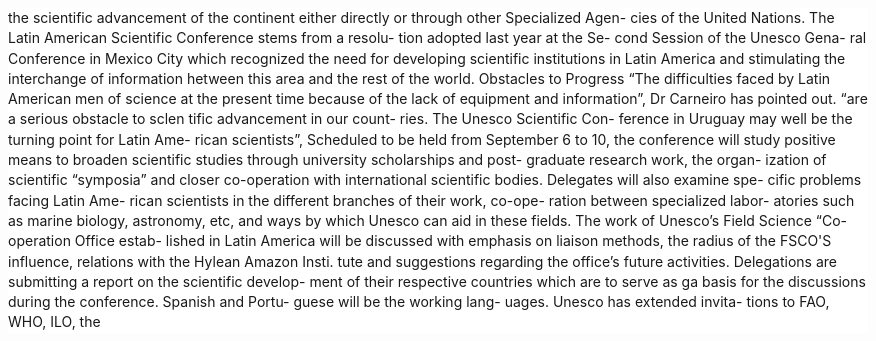 the scientific advancement of 
the continent either directly or 
through other Specialized Agen- 
cies of the United Nations. 
The Latin American Scientific 
Conference stems from a resolu- 
tion adopted last year at the Se- 
cond Session of the Unesco Gena- 
ral Conference in Mexico City 
which recognized the need for 
developing scientific institutions 
in Latin America and stimulating 
the interchange of information 
hetween this area and the rest 
of the world. 
Obstacles to Progress 
“The difficulties faced by Latin 
American men of science at the 
present time because of the lack 
of equipment and information”, 
Dr Carneiro has pointed out. 
“are a serious obstacle to sclen 
tific advancement in our count- 
ries. The Unesco Scientific Con- 
ference in Uruguay may well be 
the turning point for Latin Ame- 
rican scientists”, 
Scheduled to be held from 
September 6 to 10, the conference 
will study positive means to 
broaden scientific studies through 
university scholarships and post- 
graduate research work, the organ- 
ization of scientific “symposia” 
and closer co-operation with 
international scientific bodies. 
Delegates will also examine spe- 
cific problems facing Latin Ame- 
rican scientists in the different 
branches of their work, co-ope- 
ration between specialized labor- 
atories such as marine biology, 
astronomy, etc, and ways by 
which Unesco can aid in these 
fields. 
The work of Unesco’s Field 
Science “Co-operation Office estab- 
lished in Latin America will be 
discussed with emphasis on 
liaison methods, the radius of 
the FSCO'S influence, relations 
with the Hylean Amazon Insti. 
tute and suggestions regarding 
the office’s future activities. 
Delegations are submitting a 
report on the scientific develop- 
ment of their respective countries 
which are to serve as ga basis 
for the discussions during the 
conference. Spanish and Portu- 
guese will be the working lang- 
uages. 
Unesco has extended invita- 
tions to FAO, WHO, ILO, the 